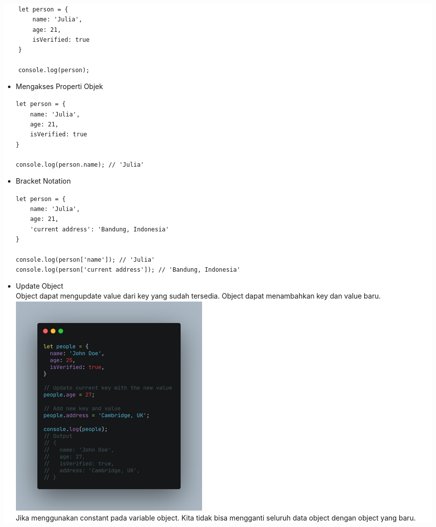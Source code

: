         let person = {
            name: 'Julia',
            age: 21,
            isVerified: true
        }

        console.log(person);
  - Mengakses Properti Objek<br/>
    
        let person = {
            name: 'Julia',
            age: 21,
            isVerified: true
        }

        console.log(person.name); // 'Julia'
  - Bracket Notation<br/>
    
        let person = {
            name: 'Julia',
            age: 21,
            'current address': 'Bandung, Indonesia'
        }

        console.log(person['name']); // 'Julia'
        console.log(person['current address']); // 'Bandung, Indonesia'
- Update Object<br/>
  Object dapat mengupdate value dari key yang sudah tersedia. Object dapat menambahkan key dan value baru.<br/>
  ![update](updateObject.png)<br/>
  Jika menggunakan constant pada variable object. Kita tidak bisa mengganti seluruh data object dengan object yang baru.<br/>